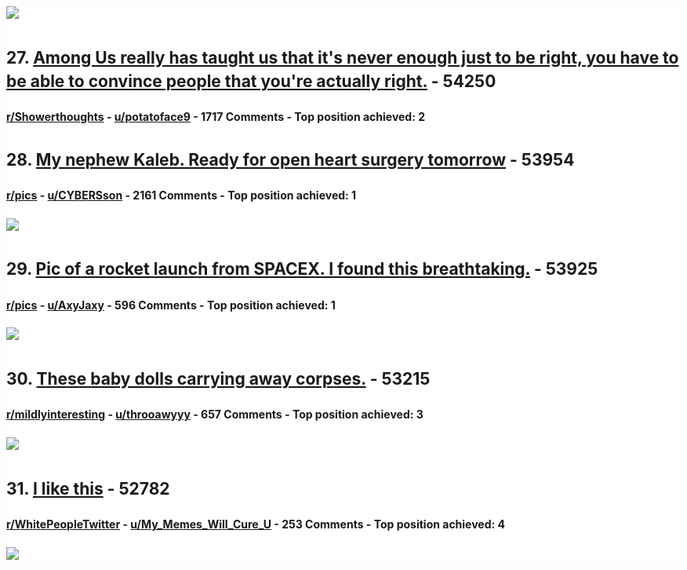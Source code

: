 <a href="https://i.redd.it/tf14p20tnuo51.jpg"><img src="https://b.thumbs.redditmedia.com/izqIgGNXANbMWUJhjRyMXP1Vx9iVDExdbRu85P6tuvE.jpg"></img></a>

## 27. [Among Us really has taught us that it's never enough just to be right, you have to be able to convince people that you're actually right.](http://reddit.com/r/Showerthoughts/comments/iy7u8s/among_us_really_has_taught_us_that_its_never/) - 54250
#### [r/Showerthoughts](http://reddit.com/r/Showerthoughts) - [u/potatoface9](http://reddit.com/u/potatoface9) - 1717 Comments - Top position achieved: 2

## 28. [My nephew Kaleb. Ready for open heart surgery tomorrow](http://reddit.com/r/pics/comments/iyk5lz/my_nephew_kaleb_ready_for_open_heart_surgery/) - 53954
#### [r/pics](http://reddit.com/r/pics) - [u/CYBERSson](http://reddit.com/u/CYBERSson) - 2161 Comments - Top position achieved: 1

<a href="https://i.redd.it/r4w66ob2zyo51.jpg"><img src="https://b.thumbs.redditmedia.com/_DLmpXMFg9dNhDDs_dOh2cPMbeOxUtUrcIhIYw06B_g.jpg"></img></a>

## 29. [Pic of a rocket launch from SPACEX. I found this breathtaking.](http://reddit.com/r/pics/comments/iy6x11/pic_of_a_rocket_launch_from_spacex_i_found_this/) - 53925
#### [r/pics](http://reddit.com/r/pics) - [u/AxyJaxy](http://reddit.com/u/AxyJaxy) - 596 Comments - Top position achieved: 1

<a href="https://i.redd.it/z2l8gk7y8vo51.png"><img src="https://b.thumbs.redditmedia.com/d_qBwPdMcqyTNON2N52vFrWlgtmEqOb78HIuk5_UIqM.jpg"></img></a>

## 30. [These baby dolls carrying away corpses.](http://reddit.com/r/mildlyinteresting/comments/iyehh2/these_baby_dolls_carrying_away_corpses/) - 53215
#### [r/mildlyinteresting](http://reddit.com/r/mildlyinteresting) - [u/throoawyyy](http://reddit.com/u/throoawyyy) - 657 Comments - Top position achieved: 3

<a href="https://i.redd.it/i5m7h826lxo51.jpg"><img src="https://b.thumbs.redditmedia.com/mOu3NKRH92Lq79Kv-xZSQ9-_X6Zpq2T1LMxS4LkZQZw.jpg"></img></a>

## 31. [I like this](http://reddit.com/r/WhitePeopleTwitter/comments/iy7wv5/i_like_this/) - 52782
#### [r/WhitePeopleTwitter](http://reddit.com/r/WhitePeopleTwitter) - [u/My_Memes_Will_Cure_U](http://reddit.com/u/My_Memes_Will_Cure_U) - 253 Comments - Top position achieved: 4

<a href="https://i.imgur.com/yx7j3vq.jpg"><img src="https://b.thumbs.redditmedia.com/vWfqlpkMyBNXG7cuKpzbV6_gYlVFPXromqJkK7SYTps.jpg"></img></a>
